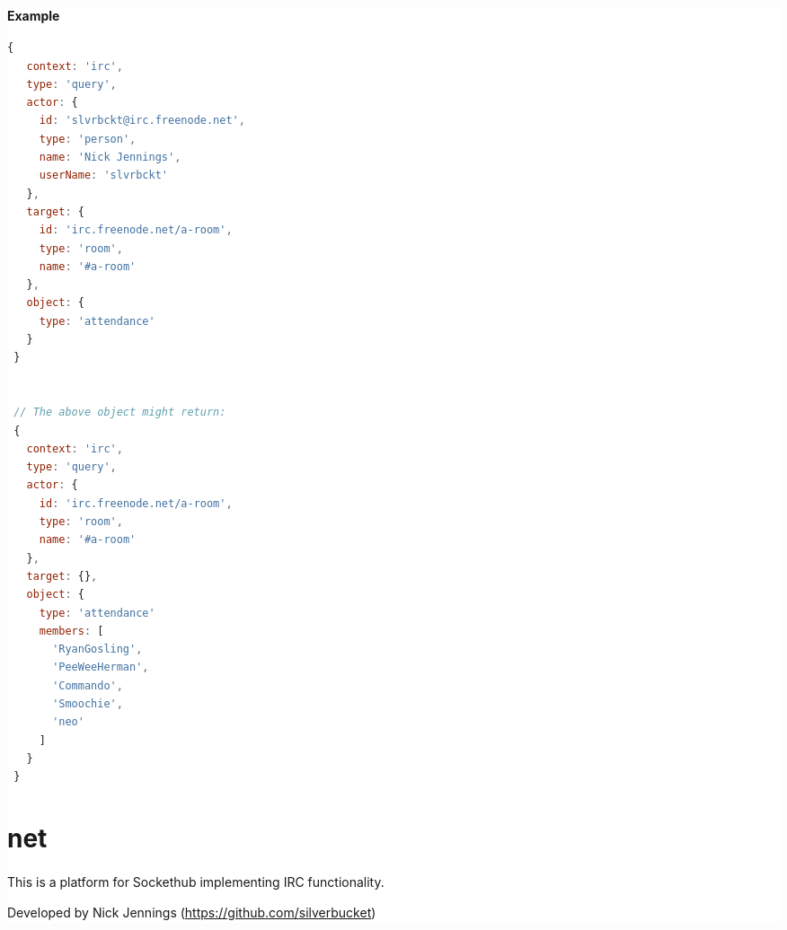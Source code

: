 **Example**  
```js
{
   context: 'irc',
   type: 'query',
   actor: {
     id: 'slvrbckt@irc.freenode.net',
     type: 'person',
     name: 'Nick Jennings',
     userName: 'slvrbckt'
   },
   target: {
     id: 'irc.freenode.net/a-room',
     type: 'room',
     name: '#a-room'
   },
   object: {
     type: 'attendance'
   }
 }


 // The above object might return:
 {
   context: 'irc',
   type: 'query',
   actor: {
     id: 'irc.freenode.net/a-room',
     type: 'room',
     name: '#a-room'
   },
   target: {},
   object: {
     type: 'attendance'
     members: [
       'RyanGosling',
       'PeeWeeHerman',
       'Commando',
       'Smoochie',
       'neo'
     ]
   }
 }
```
<a name="net"></a>

# net
This is a platform for Sockethub implementing IRC functionality.

Developed by Nick Jennings (https://github.com/silverbucket)
